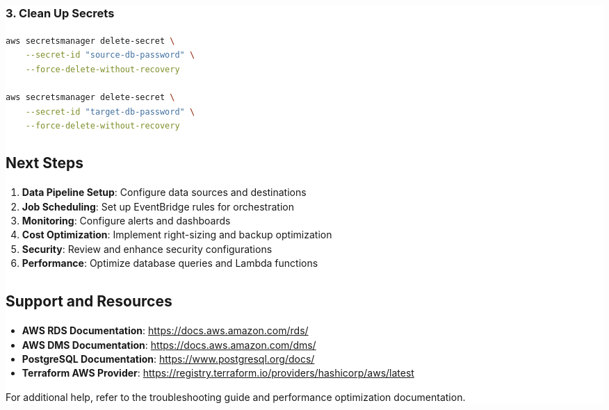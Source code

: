 ### 3. Clean Up Secrets
```bash
aws secretsmanager delete-secret \
    --secret-id "source-db-password" \
    --force-delete-without-recovery

aws secretsmanager delete-secret \
    --secret-id "target-db-password" \
    --force-delete-without-recovery
```

## Next Steps

1. **Data Pipeline Setup**: Configure data sources and destinations
2. **Job Scheduling**: Set up EventBridge rules for orchestration
3. **Monitoring**: Configure alerts and dashboards
4. **Cost Optimization**: Implement right-sizing and backup optimization
5. **Security**: Review and enhance security configurations
6. **Performance**: Optimize database queries and Lambda functions

## Support and Resources

- **AWS RDS Documentation**: https://docs.aws.amazon.com/rds/
- **AWS DMS Documentation**: https://docs.aws.amazon.com/dms/
- **PostgreSQL Documentation**: https://www.postgresql.org/docs/
- **Terraform AWS Provider**: https://registry.terraform.io/providers/hashicorp/aws/latest

For additional help, refer to the troubleshooting guide and performance optimization documentation.
